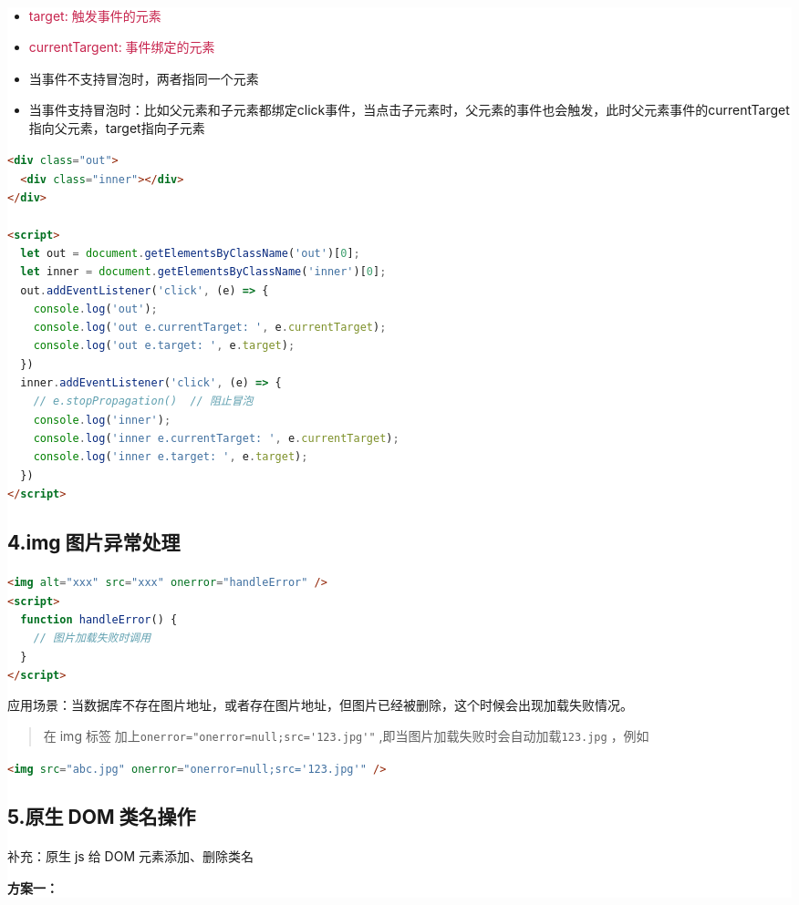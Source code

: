 - <font color="#c7254e">target: 触发事件的元素</font>
- <font color="#c7254e">currentTargent: 事件绑定的元素</font>

- 当事件不支持冒泡时，两者指同一个元素
- 当事件支持冒泡时：比如父元素和子元素都绑定click事件，当点击子元素时，父元素的事件也会触发，此时父元素事件的currentTarget指向父元素，target指向子元素

```html
<div class="out">
  <div class="inner"></div>
</div>

<script>
  let out = document.getElementsByClassName('out')[0];
  let inner = document.getElementsByClassName('inner')[0];
  out.addEventListener('click', (e) => {
    console.log('out');
    console.log('out e.currentTarget: ', e.currentTarget);
    console.log('out e.target: ', e.target);
  })
  inner.addEventListener('click', (e) => {
    // e.stopPropagation()  // 阻止冒泡
    console.log('inner');
    console.log('inner e.currentTarget: ', e.currentTarget);
    console.log('inner e.target: ', e.target);
  })
</script>
```



## 4.img 图片异常处理

```html
<img alt="xxx" src="xxx" onerror="handleError" />
<script>
  function handleError() {
    // 图片加载失败时调用
  }
</script>
```

应用场景：当数据库不存在图片地址，或者存在图片地址，但图片已经被删除，这个时候会出现加载失败情况。

> 在 img 标签 加上`onerror="onerror=null;src='123.jpg'"` ,即当图片加载失败时会自动加载`123.jpg` ，例如

```html
<img src="abc.jpg" onerror="onerror=null;src='123.jpg'" />
```



## 5.原生 DOM 类名操作

补充：原生 js 给 DOM 元素添加、删除类名

**方案一：**
